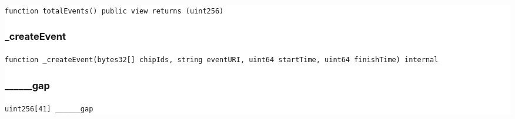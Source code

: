 ```solidity
function totalEvents() public view returns (uint256)
```

### _createEvent

```solidity
function _createEvent(bytes32[] chipIds, string eventURI, uint64 startTime, uint64 finishTime) internal
```

### ______gap

```solidity
uint256[41] ______gap
```

